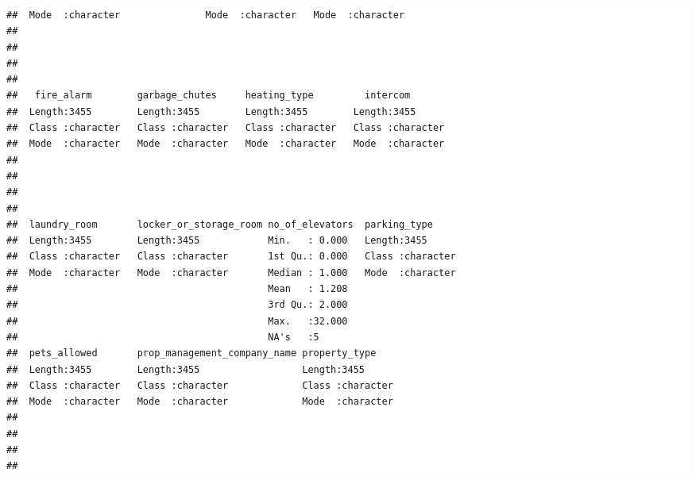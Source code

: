     ##  Mode  :character               Mode  :character   Mode  :character    
    ##                                                                        
    ##                                                                        
    ##                                                                        
    ##                                                                        
    ##   fire_alarm        garbage_chutes     heating_type         intercom        
    ##  Length:3455        Length:3455        Length:3455        Length:3455       
    ##  Class :character   Class :character   Class :character   Class :character  
    ##  Mode  :character   Mode  :character   Mode  :character   Mode  :character  
    ##                                                                             
    ##                                                                             
    ##                                                                             
    ##                                                                             
    ##  laundry_room       locker_or_storage_room no_of_elevators  parking_type      
    ##  Length:3455        Length:3455            Min.   : 0.000   Length:3455       
    ##  Class :character   Class :character       1st Qu.: 0.000   Class :character  
    ##  Mode  :character   Mode  :character       Median : 1.000   Mode  :character  
    ##                                            Mean   : 1.208                     
    ##                                            3rd Qu.: 2.000                     
    ##                                            Max.   :32.000                     
    ##                                            NA's   :5                          
    ##  pets_allowed       prop_management_company_name property_type     
    ##  Length:3455        Length:3455                  Length:3455       
    ##  Class :character   Class :character             Class :character  
    ##  Mode  :character   Mode  :character             Mode  :character  
    ##                                                                    
    ##                                                                    
    ##                                                                    
    ##                                                                    